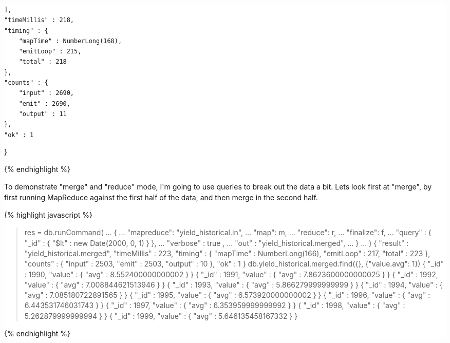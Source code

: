 	],
	"timeMillis" : 218,
	"timing" : {
		"mapTime" : NumberLong(168),
		"emitLoop" : 215,
		"total" : 218
	},
	"counts" : {
		"input" : 2690,
		"emit" : 2690,
		"output" : 11
	},
	"ok" : 1
}

{% endhighlight %}


To demonstrate "merge" and "reduce" mode, I'm going to use queries to break out the data a bit.  Lets look first at "merge", by first running MapReduce against the first half of the data, and then merge in the second half.


{% highlight javascript %}

> res = db.runCommand(
...   { 
...     "mapreduce": "yield_historical.in",
...     "map": m,
...     "reduce": r,
...     "finalize": f,
...     "query" : { "_id" : { "$lt" : new Date(2000, 0, 1) } },
...     "verbose" : true , 
...     "out" : "yield_historical.merged",
...   }
... )
{
	"result" : "yield_historical.merged",
	"timeMillis" : 223,
	"timing" : {
		"mapTime" : NumberLong(166),
		"emitLoop" : 217,
		"total" : 223
	},
	"counts" : {
		"input" : 2503,
		"emit" : 2503,
		"output" : 10
	},
	"ok" : 1
}
> db.yield_historical.merged.find({}, {"value.avg": 1})
{ "_id" : 1990, "value" : { "avg" : 8.552400000000002 } }
{ "_id" : 1991, "value" : { "avg" : 7.8623600000000025 } }
{ "_id" : 1992, "value" : { "avg" : 7.008844621513946 } }
{ "_id" : 1993, "value" : { "avg" : 5.866279999999999 } }
{ "_id" : 1994, "value" : { "avg" : 7.085180722891565 } }
{ "_id" : 1995, "value" : { "avg" : 6.573920000000002 } }
{ "_id" : 1996, "value" : { "avg" : 6.443531746031743 } }
{ "_id" : 1997, "value" : { "avg" : 6.353959999999992 } }
{ "_id" : 1998, "value" : { "avg" : 5.262879999999994 } }
{ "_id" : 1999, "value" : { "avg" : 5.646135458167332 } }
> 
{% endhighlight %}

